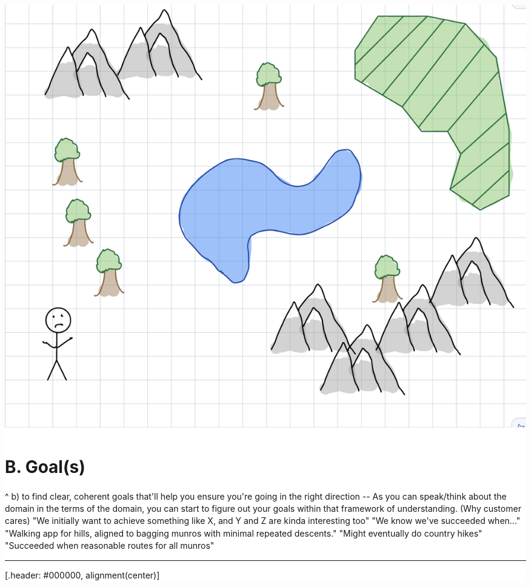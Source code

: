 ![fit original](images/discovery-map-B.jpg)

# B. Goal(s)


^ b) to find clear, coherent goals that'll help you ensure you're going in the right direction -- As you can speak/think about the domain in the terms of the domain, you can start to figure out your goals within that framework of understanding. (Why customer cares) "We initially want to achieve something like X, and Y and Z are kinda interesting too" "We know we've succeeded when..."
"Walking app for hills, aligned to bagging munros with minimal repeated descents." "Might eventually do country hikes" "Succeeded when reasonable routes for all munros"

---

[.header: #000000, alignment(center)]


[^1]: https://www.gov.uk/service-manual/agile-delivery/how-the-discovery-phase-works